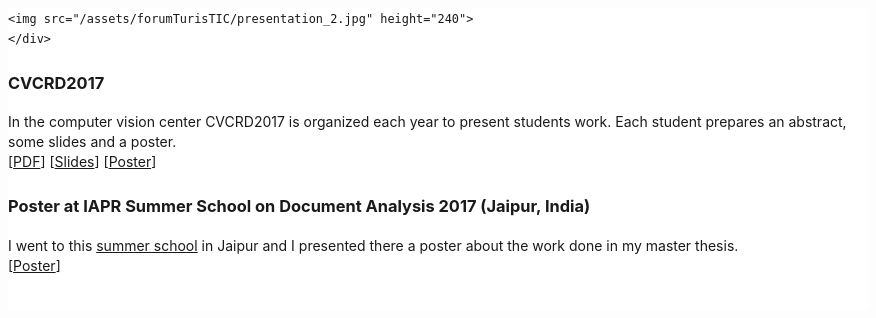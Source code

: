 	<img src="/assets/forumTurisTIC/presentation_2.jpg" height="240">
	</div>
</div>

### CVCRD2017
In the computer vision center CVCRD2017 is organized each year to present students work. Each student prepares an abstract, some slides and a poster.  
[[PDF](https://drive.google.com/file/d/0B-DM8FPBNpG6SDhEMDdKSGJJOVU/view?usp=sharing)]   [[Slides](https://docs.google.com/presentation/d/1CQa3Dc0RmdocB1GP2quzxtlNvZEOsUxvI7i1CQ163lc/edit?usp=sharing)]   [[Poster](https://drive.google.com/file/d/0B-DM8FPBNpG6dWNkc3JfUmFhWmM/view?usp=sharing)]

### Poster at IAPR Summer School on Document Analysis 2017 (Jaipur, India)
I went to this [summer school](http://cvit.iiit.ac.in/SSDA/) in Jaipur and I presented there a poster about the work done in my master thesis.  
[[Poster](https://drive.google.com/file/d/0B-DM8FPBNpG6clNXVk1MM0hHR1E/view?usp=sharing)]


<div class="imgcap">
	<div style="display:inline-block">